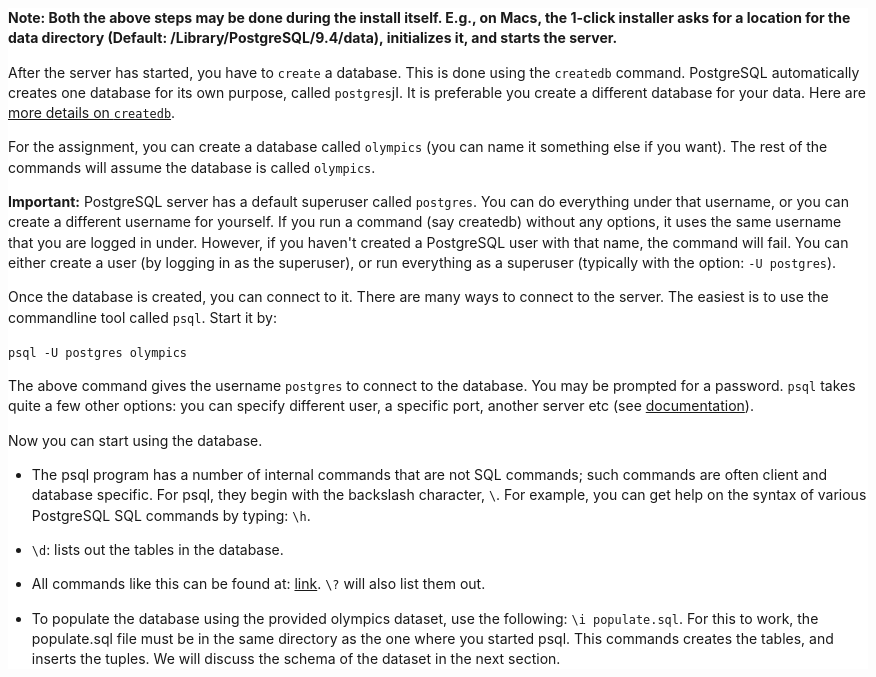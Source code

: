 **Note: Both the above steps may be done during the install itself. E.g., on Macs, the 1-click
installer asks for a location for the data directory (Default: /Library/PostgreSQL/9.4/data), initializes 
it, and starts the server.**

After the server has started, you have to `create` a database. This is done using the `createdb` command.
PostgreSQL automatically creates one database for its own purpose, called `postgres`jI. It is preferable 
you create a different database for your data. Here are [more details on `createdb`](http://www.postgresql.org/docs/current/static/tutorial-createdb.html).

For the assignment, you can create a database called `olympics` (you can name it something else if you want).
The rest of the commands will assume the database is called `olympics`.

**Important:** PostgreSQL server has a default superuser called `postgres`. You can do everything under that
username, or you can create a different username for yourself. If you run a command (say createdb) without
any options, it uses the same username that you are logged in under. However, if you haven't created a
PostgreSQL user with that name, the command will fail. You can either create a user (by logging in as the superuser),
or run everything as a superuser (typically with the option: `-U postgres`).

Once the database is created, you can connect to it. There are many ways to connect to the server. The
easiest is to use the commandline tool called `psql`. Start it by:
```
psql -U postgres olympics
```

The above command gives the username `postgres` to connect to the database. You may be prompted for
a password. `psql` takes quite a few other options: you can specify different user, a specific port,
another server etc (see [documentation](http://www.postgresql.org/docs/current/static/app-psql.html)).

Now you can start using the database. 

- The psql program has a number of internal commands that are not SQL commands; such commands are often client and database
specific. For psql, they begin with the backslash character, `\`. 
For example, you can get help on the syntax of various PostgreSQL SQL commands by typing: `\h`.

- `\d`: lists out the tables in the database.

- All commands like this can be found at:  [link](http://www.postgresql.org/docs/current/static/app-psql.html). `\?` will also list them out.

- To populate the database using the provided olympics dataset, use the following:
`\i populate.sql`. For this to work, the populate.sql file must be in the same directory as the one 
where you started psql. This commands creates the tables, and inserts the tuples. We will discuss the schema of the dataset
in the next section.
